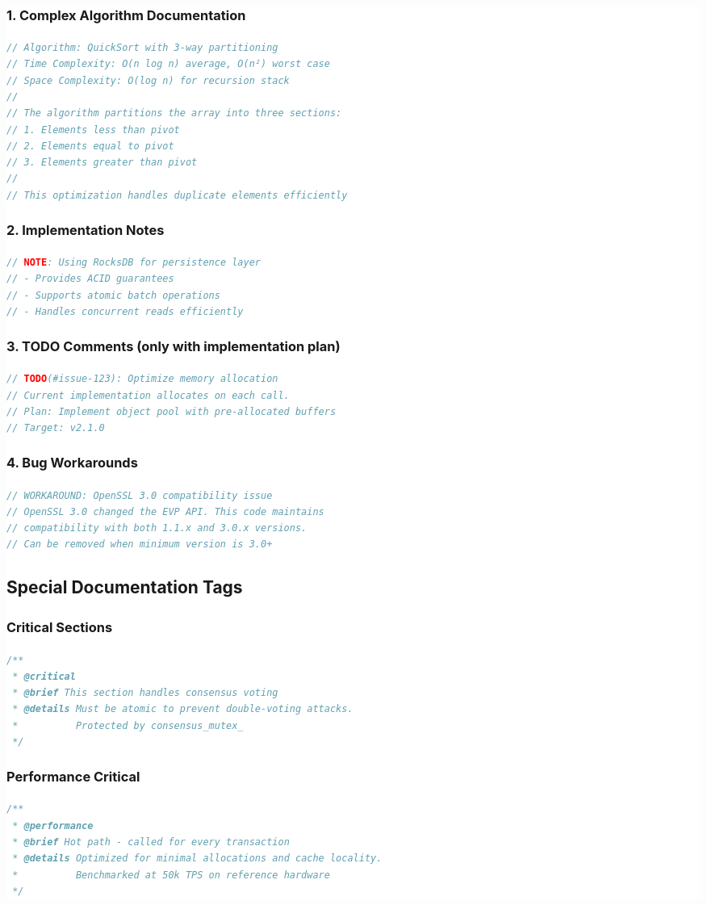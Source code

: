 ### 1. Complex Algorithm Documentation
```cpp
// Algorithm: QuickSort with 3-way partitioning
// Time Complexity: O(n log n) average, O(n²) worst case
// Space Complexity: O(log n) for recursion stack
// 
// The algorithm partitions the array into three sections:
// 1. Elements less than pivot
// 2. Elements equal to pivot  
// 3. Elements greater than pivot
//
// This optimization handles duplicate elements efficiently
```

### 2. Implementation Notes
```cpp
// NOTE: Using RocksDB for persistence layer
// - Provides ACID guarantees
// - Supports atomic batch operations
// - Handles concurrent reads efficiently
```

### 3. TODO Comments (only with implementation plan)
```cpp
// TODO(#issue-123): Optimize memory allocation
// Current implementation allocates on each call.
// Plan: Implement object pool with pre-allocated buffers
// Target: v2.1.0
```

### 4. Bug Workarounds
```cpp
// WORKAROUND: OpenSSL 3.0 compatibility issue
// OpenSSL 3.0 changed the EVP API. This code maintains
// compatibility with both 1.1.x and 3.0.x versions.
// Can be removed when minimum version is 3.0+
```

## Special Documentation Tags

### Critical Sections
```cpp
/**
 * @critical
 * @brief This section handles consensus voting
 * @details Must be atomic to prevent double-voting attacks.
 *          Protected by consensus_mutex_
 */
```

### Performance Critical
```cpp
/**
 * @performance
 * @brief Hot path - called for every transaction
 * @details Optimized for minimal allocations and cache locality.
 *          Benchmarked at 50k TPS on reference hardware
 */
```
